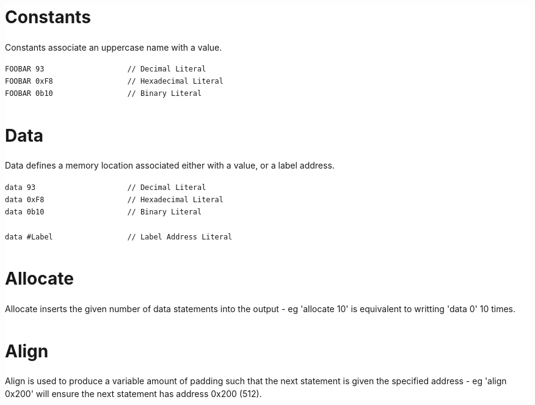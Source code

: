 # Constants

Constants associate an uppercase name with a value.

```
FOOBAR 93                   // Decimal Literal
FOOBAR 0xF8                 // Hexadecimal Literal
FOOBAR 0b10                 // Binary Literal
```

# Data

Data defines a memory location associated either with a value, or a label address.

```
data 93                     // Decimal Literal
data 0xF8                   // Hexadecimal Literal
data 0b10                   // Binary Literal

data #Label                 // Label Address Literal
```

# Allocate

Allocate inserts the given number of data statements into the output - eg 'allocate 10' is equivalent to writting 'data 0' 10 times.

# Align

Align is used to produce a variable amount of padding such that the next statement is given the specified address - eg 'align 0x200' will ensure the next statement has address 0x200 (512).
